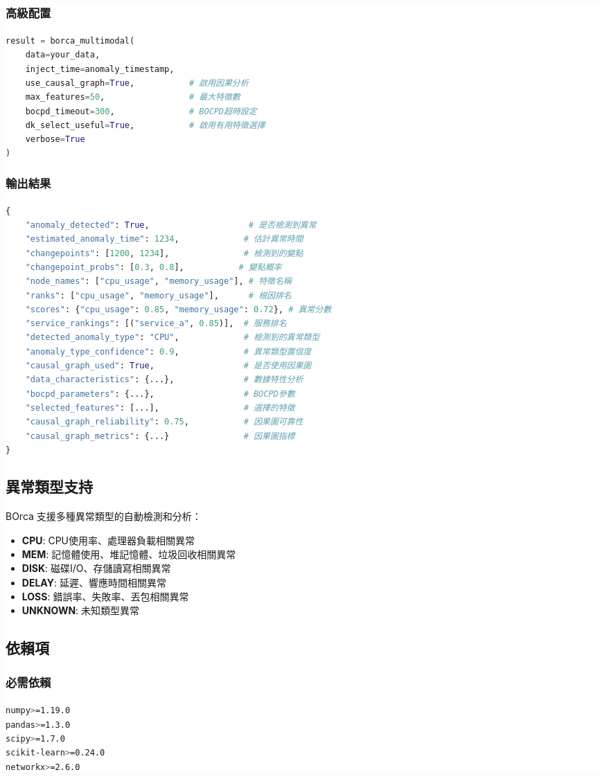 ### 高級配置

```python
result = borca_multimodal(
    data=your_data,
    inject_time=anomaly_timestamp,
    use_causal_graph=True,           # 啟用因果分析
    max_features=50,                 # 最大特徵數
    bocpd_timeout=300,               # BOCPD超時設定
    dk_select_useful=True,           # 啟用有用特徵選擇
    verbose=True
)
```

### 輸出結果

```python
{
    "anomaly_detected": True,                    # 是否檢測到異常
    "estimated_anomaly_time": 1234,             # 估計異常時間
    "changepoints": [1200, 1234],               # 檢測到的變點
    "changepoint_probs": [0.3, 0.8],           # 變點概率
    "node_names": ["cpu_usage", "memory_usage"], # 特徵名稱
    "ranks": ["cpu_usage", "memory_usage"],      # 根因排名
    "scores": {"cpu_usage": 0.85, "memory_usage": 0.72}, # 異常分數
    "service_rankings": [("service_a", 0.85)],  # 服務排名
    "detected_anomaly_type": "CPU",             # 檢測到的異常類型
    "anomaly_type_confidence": 0.9,             # 異常類型置信度
    "causal_graph_used": True,                  # 是否使用因果圖
    "data_characteristics": {...},              # 數據特性分析
    "bocpd_parameters": {...},                  # BOCPD參數
    "selected_features": [...],                 # 選擇的特徵
    "causal_graph_reliability": 0.75,           # 因果圖可靠性
    "causal_graph_metrics": {...}               # 因果圖指標
}
```

## 異常類型支持

BOrca 支援多種異常類型的自動檢測和分析：

- **CPU**: CPU使用率、處理器負載相關異常
- **MEM**: 記憶體使用、堆記憶體、垃圾回收相關異常
- **DISK**: 磁碟I/O、存儲讀寫相關異常
- **DELAY**: 延遲、響應時間相關異常
- **LOSS**: 錯誤率、失敗率、丟包相關異常
- **UNKNOWN**: 未知類型異常

## 依賴項

### 必需依賴
```bash
numpy>=1.19.0
pandas>=1.3.0
scipy>=1.7.0
scikit-learn>=0.24.0
networkx>=2.6.0
```

